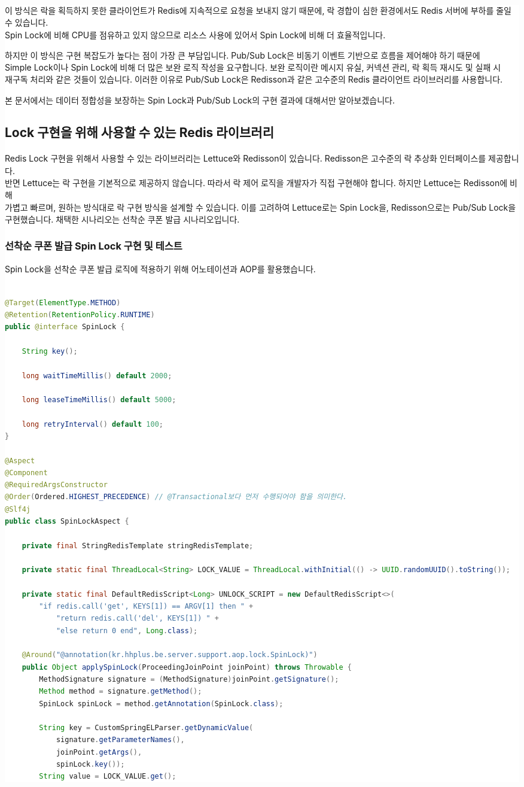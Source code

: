 이 방식은 락을 획득하지 못한 클라이언트가 Redis에 지속적으로 요청을 보내지 않기 때문에, 락 경합이 심한 환경에서도 Redis 서버에 부하를 줄일 수 있습니다.  
Spin Lock에 비해 CPU를 점유하고 있지 않으므로 리소스 사용에 있어서 Spin Lock에 비해 더 효율적입니다.

하지만 이 방식은 구현 복잡도가 높다는 점이 가장 큰 부담입니다. Pub/Sub Lock은 비동기 이벤트 기반으로 흐름을 제어해야 하기 때문에  
Simple Lock이나 Spin Lock에 비해 더 많은 보완 로직 작성을 요구합니다. 보완 로직이란 메시지 유실, 커넥션 관리, 락 획득 재시도 및 실패 시  
재구독 처리와 같은 것들이 있습니다. 이러한 이유로 Pub/Sub Lock은 Redisson과 같은 고수준의 Redis 클라이언트 라이브러리를 사용합니다.

본 문서에서는 데이터 정합성을 보장하는 Spin Lock과 Pub/Sub Lock의 구현 결과에 대해서만 알아보겠습니다.

## Lock 구현을 위해 사용할 수 있는 Redis 라이브러리

Redis Lock 구현을 위해서 사용할 수 있는 라이브러리는 Lettuce와 Redisson이 있습니다. Redisson은 고수준의 락 추상화 인터페이스를 제공합니다.  
반면 Lettuce는 락 구현을 기본적으로 제공하지 않습니다. 따라서 락 제어 로직을 개발자가 직접 구현해야 합니다. 하지만 Lettuce는 Redisson에 비해  
가볍고 빠르며, 원하는 방식대로 락 구현 방식을 설계할 수 있습니다. 이를 고려하여 Lettuce로는 Spin Lock을, Redisson으로는 Pub/Sub Lock을 구현했습니다.
채택한 시나리오는 선착순 쿠폰 발급 시나리오입니다.

### 선착순 쿠폰 발급 Spin Lock 구현 및 테스트

Spin Lock을 선착순 쿠폰 발급 로직에 적용하기 위해 어노테이션과 AOP를 활용했습니다.

```java

@Target(ElementType.METHOD)
@Retention(RetentionPolicy.RUNTIME)
public @interface SpinLock {

	String key();

	long waitTimeMillis() default 2000;

	long leaseTimeMillis() default 5000;

	long retryInterval() default 100;
}

@Aspect
@Component
@RequiredArgsConstructor
@Order(Ordered.HIGHEST_PRECEDENCE) // @Transactional보다 먼저 수행되어야 함을 의미한다.
@Slf4j
public class SpinLockAspect {

	private final StringRedisTemplate stringRedisTemplate;

	private static final ThreadLocal<String> LOCK_VALUE = ThreadLocal.withInitial(() -> UUID.randomUUID().toString());

	private static final DefaultRedisScript<Long> UNLOCK_SCRIPT = new DefaultRedisScript<>(
		"if redis.call('get', KEYS[1]) == ARGV[1] then " +
			"return redis.call('del', KEYS[1]) " +
			"else return 0 end", Long.class);

	@Around("@annotation(kr.hhplus.be.server.support.aop.lock.SpinLock)")
	public Object applySpinLock(ProceedingJoinPoint joinPoint) throws Throwable {
		MethodSignature signature = (MethodSignature)joinPoint.getSignature();
		Method method = signature.getMethod();
		SpinLock spinLock = method.getAnnotation(SpinLock.class);

		String key = CustomSpringELParser.getDynamicValue(
			signature.getParameterNames(),
			joinPoint.getArgs(),
			spinLock.key());
		String value = LOCK_VALUE.get();

```